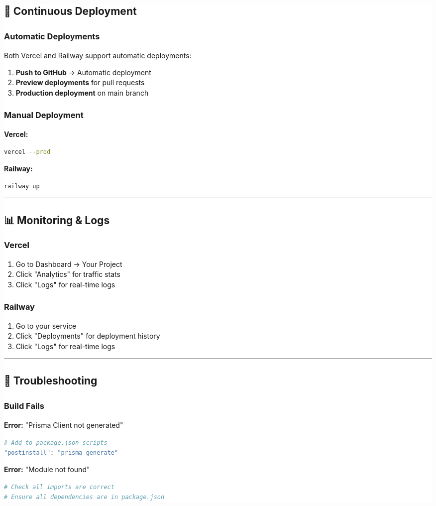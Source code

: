 
## 🔄 Continuous Deployment

### Automatic Deployments

Both Vercel and Railway support automatic deployments:

1. **Push to GitHub** → Automatic deployment
2. **Preview deployments** for pull requests
3. **Production deployment** on main branch

### Manual Deployment

**Vercel:**
```bash
vercel --prod
```

**Railway:**
```bash
railway up
```

---

## 📊 Monitoring & Logs

### Vercel

1. Go to Dashboard → Your Project
2. Click "Analytics" for traffic stats
3. Click "Logs" for real-time logs

### Railway

1. Go to your service
2. Click "Deployments" for deployment history
3. Click "Logs" for real-time logs

---

## 🐛 Troubleshooting

### Build Fails

**Error:** "Prisma Client not generated"
```bash
# Add to package.json scripts
"postinstall": "prisma generate"
```

**Error:** "Module not found"
```bash
# Check all imports are correct
# Ensure all dependencies are in package.json
```
